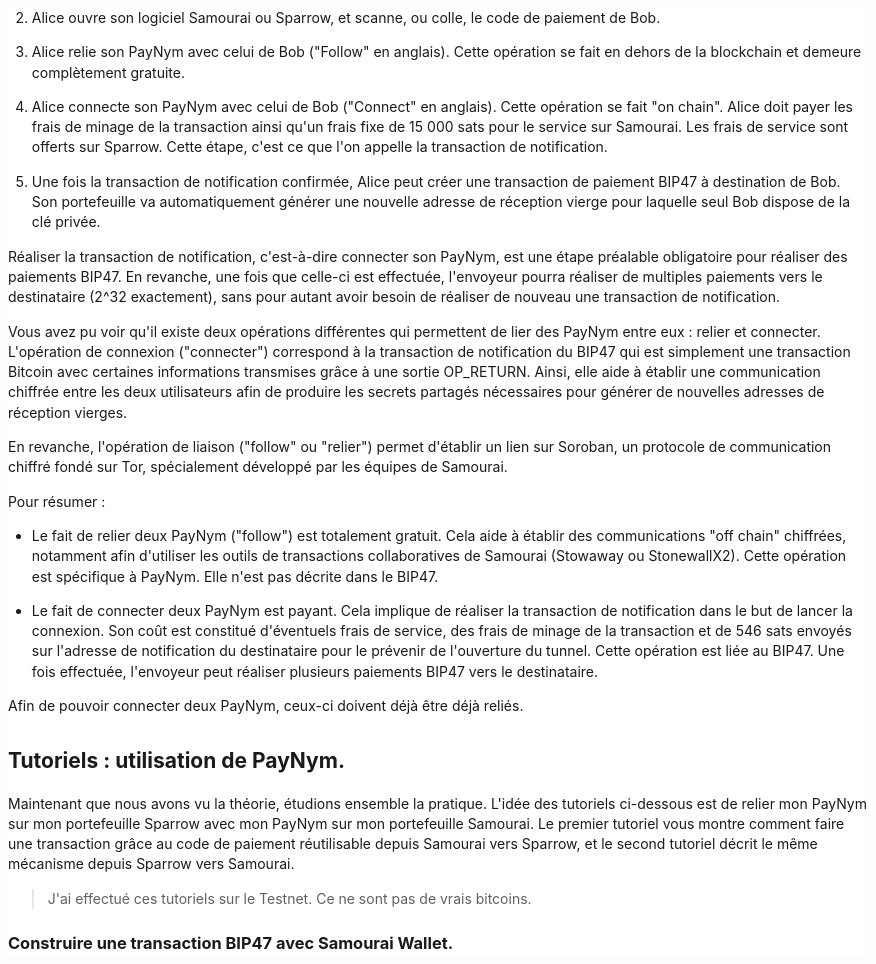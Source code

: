 2. Alice ouvre son logiciel Samourai ou Sparrow, et scanne, ou colle, le code de paiement de Bob.

3. Alice relie son PayNym avec celui de Bob ("Follow" en anglais). Cette opération se fait en dehors de la blockchain et demeure complètement gratuite.

4. Alice connecte son PayNym avec celui de Bob ("Connect" en anglais). Cette opération se fait "on chain". Alice doit payer les frais de minage de la transaction ainsi qu'un frais fixe de 15 000 sats pour le service sur Samourai. Les frais de service sont offerts sur Sparrow. Cette étape, c'est ce que l'on appelle la transaction de notification.

5. Une fois la transaction de notification confirmée, Alice peut créer une transaction de paiement BIP47 à destination de Bob. Son portefeuille va automatiquement générer une nouvelle adresse de réception vierge pour laquelle seul Bob dispose de la clé privée.

Réaliser la transaction de notification, c'est-à-dire connecter son PayNym, est une étape préalable obligatoire pour réaliser des paiements BIP47. En revanche, une fois que celle-ci est effectuée, l'envoyeur pourra réaliser de multiples paiements vers le destinataire (2^32 exactement), sans pour autant avoir besoin de réaliser de nouveau une transaction de notification.

Vous avez pu voir qu'il existe deux opérations différentes qui permettent de lier des PayNym entre eux : relier et connecter. L'opération de connexion ("connecter") correspond à la transaction de notification du BIP47 qui est simplement une transaction Bitcoin avec certaines informations transmises grâce à une sortie OP_RETURN. Ainsi, elle aide à établir une communication chiffrée entre les deux utilisateurs afin de produire les secrets partagés nécessaires pour générer de nouvelles adresses de réception vierges. 

En revanche, l'opération de liaison ("follow" ou "relier") permet d'établir un lien sur Soroban, un protocole de communication chiffré fondé sur Tor, spécialement développé par les équipes de Samourai.

Pour résumer :

* Le fait de relier deux PayNym ("follow") est totalement gratuit. Cela aide à établir des communications "off chain" chiffrées, notamment afin d'utiliser les outils de transactions collaboratives de Samourai (Stowaway ou StonewallX2). Cette opération est spécifique à PayNym. Elle n'est pas décrite dans le BIP47.

* Le fait de connecter deux PayNym est payant. Cela implique de réaliser la transaction de notification dans le but de lancer la connexion. Son coût est constitué d'éventuels frais de service, des frais de minage de la transaction et de 546 sats envoyés sur l'adresse de notification du destinataire pour le prévenir de l'ouverture du tunnel. Cette opération est liée au BIP47. Une fois effectuée, l'envoyeur peut réaliser plusieurs paiements BIP47 vers le destinataire. 

Afin de pouvoir connecter deux PayNym, ceux-ci doivent déjà être déjà reliés.

## Tutoriels : utilisation de PayNym.

Maintenant que nous avons vu la théorie, étudions ensemble la pratique. L'idée des tutoriels ci-dessous est de relier mon PayNym sur mon portefeuille Sparrow avec mon PayNym sur mon portefeuille Samourai. Le premier tutoriel vous montre comment faire une transaction grâce au code de paiement réutilisable depuis Samourai vers Sparrow, et le second tutoriel décrit le même mécanisme depuis Sparrow vers Samourai.

> J'ai effectué ces tutoriels sur le Testnet. Ce ne sont pas de vrais bitcoins.

### Construire une transaction BIP47 avec Samourai Wallet.
